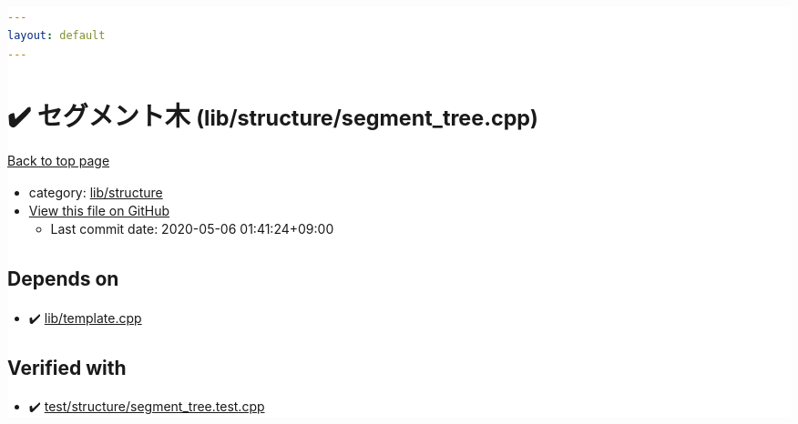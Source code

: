 ```yaml
---
layout: default
---
```



<script type="text/javascript" async
  src="https://cdnjs.cloudflare.com/ajax/libs/mathjax/2.7.5/MathJax.js?config=TeX-MML-AM_CHTML">
</script>
<script type="text/x-mathjax-config">
  MathJax.Hub.Config({
    TeX: { equationNumbers: { autoNumber: "AMS" }},
    tex2jax: {
      inlineMath: [ ['$','$'] ],
      processEscapes: true
    },
    "HTML-CSS": { matchFontHeight: false },
    displayAlign: "left",
    displayIndent: "2em"
  });
</script>

<script type="text/javascript" src="https://cdnjs.cloudflare.com/ajax/libs/jquery/3.4.1/jquery.min.js"></script>
<script src="https://cdn.jsdelivr.net/npm/jquery-balloon-js@1.1.2/jquery.balloon.min.js" integrity="sha256-ZEYs9VrgAeNuPvs15E39OsyOJaIkXEEt10fzxJ20+2I=" crossorigin="anonymous"></script>
<script type="text/javascript" src="../../../assets/js/copy-button.js"></script>
<link rel="stylesheet" href="../../../assets/css/copy-button.css" />


# :heavy_check_mark: セグメント木 <small>(lib/structure/segment_tree.cpp)</small>

<a href="../../../index.html">Back to top page</a>

* category: <a href="../../../index.html#c4d905b3311a5371af1ce28a5d3ead13">lib/structure</a>
* <a href="{{ site.github.repository_url }}/blob/master/lib/structure/segment_tree.cpp">View this file on GitHub</a>
    - Last commit date: 2020-05-06 01:41:24+09:00




## Depends on

* :heavy_check_mark: <a href="../template.cpp.html">lib/template.cpp</a>


## Verified with

* :heavy_check_mark: <a href="../../../verify/test/structure/segment_tree.test.cpp.html">test/structure/segment_tree.test.cpp</a>
